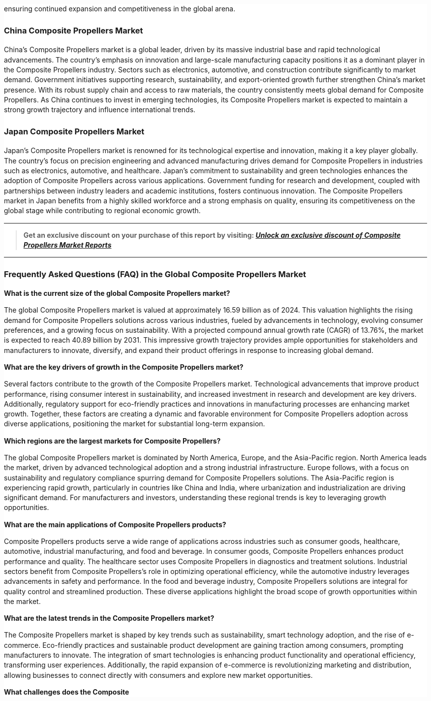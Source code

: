 ensuring continued expansion and competitiveness in the global arena.</p><h3>China Composite Propellers Market</h3><p>China&rsquo;s Composite Propellers market is a global leader, driven by its massive industrial base and rapid technological advancements. The country&rsquo;s emphasis on innovation and large-scale manufacturing capacity positions it as a dominant player in the Composite Propellers industry. Sectors such as electronics, automotive, and construction contribute significantly to market demand. Government initiatives supporting research, sustainability, and export-oriented growth further strengthen China&rsquo;s market presence. With its robust supply chain and access to raw materials, the country consistently meets global demand for Composite Propellers. As China continues to invest in emerging technologies, its Composite Propellers market is expected to maintain a strong growth trajectory and influence international trends.</p><h3>Japan Composite Propellers Market</h3><p>Japan&rsquo;s Composite Propellers market is renowned for its technological expertise and innovation, making it a key player globally. The country&rsquo;s focus on precision engineering and advanced manufacturing drives demand for Composite Propellers in industries such as electronics, automotive, and healthcare. Japan&rsquo;s commitment to sustainability and green technologies enhances the adoption of Composite Propellers across various applications. Government funding for research and development, coupled with partnerships between industry leaders and academic institutions, fosters continuous innovation. The Composite Propellers market in Japan benefits from a highly skilled workforce and a strong emphasis on quality, ensuring its competitiveness on the global stage while contributing to regional economic growth.</p><hr /><blockquote><p><strong>Get an exclusive discount on your purchase of this report by visiting: <em><a href="://marketresearchpulse.com/ask-for-discount/61705?utm_source=Github&amp;utm_medium=025">Unlock an exclusive discount of Composite Propellers Market Reports</a></em>&nbsp;</strong></p></blockquote><hr /><h3>Frequently Asked Questions (FAQ) in the Global Composite Propellers Market</h3><p><strong>What is the current size of the global Composite Propellers market?</strong></p><p>The global Composite Propellers market is valued at approximately 16.59 billion as of 2024. This valuation highlights the rising demand for Composite Propellers solutions across various industries, fueled by advancements in technology, evolving consumer preferences, and a growing focus on sustainability. With a projected compound annual growth rate (CAGR) of 13.76%, the market is expected to reach 40.89 billion by 2031. This impressive growth trajectory provides ample opportunities for stakeholders and manufacturers to innovate, diversify, and expand their product offerings in response to increasing global demand.</p><p><strong>What are the key drivers of growth in the Composite Propellers market?</strong></p><p>Several factors contribute to the growth of the Composite Propellers market. Technological advancements that improve product performance, rising consumer interest in sustainability, and increased investment in research and development are key drivers. Additionally, regulatory support for eco-friendly practices and innovations in manufacturing processes are enhancing market growth. Together, these factors are creating a dynamic and favorable environment for Composite Propellers adoption across diverse applications, positioning the market for substantial long-term expansion.</p><p><strong>Which regions are the largest markets for Composite Propellers?</strong></p><p>The global Composite Propellers market is dominated by North America, Europe, and the Asia-Pacific region. North America leads the market, driven by advanced technological adoption and a strong industrial infrastructure. Europe follows, with a focus on sustainability and regulatory compliance spurring demand for Composite Propellers solutions. The Asia-Pacific region is experiencing rapid growth, particularly in countries like China and India, where urbanization and industrialization are driving significant demand. For manufacturers and investors, understanding these regional trends is key to leveraging growth opportunities.</p><p><strong>What are the main applications of Composite Propellers products?</strong></p><p>Composite Propellers products serve a wide range of applications across industries such as consumer goods, healthcare, automotive, industrial manufacturing, and food and beverage. In consumer goods, Composite Propellers enhances product performance and quality. The healthcare sector uses Composite Propellers in diagnostics and treatment solutions. Industrial sectors benefit from Composite Propellers&rsquo;s role in optimizing operational efficiency, while the automotive industry leverages advancements in safety and performance. In the food and beverage industry, Composite Propellers solutions are integral for quality control and streamlined production. These diverse applications highlight the broad scope of growth opportunities within the market.</p><p><strong>What are the latest trends in the Composite Propellers market?</strong></p><p>The Composite Propellers market is shaped by key trends such as sustainability, smart technology adoption, and the rise of e-commerce. Eco-friendly practices and sustainable product development are gaining traction among consumers, prompting manufacturers to innovate. The integration of smart technologies is enhancing product functionality and operational efficiency, transforming user experiences. Additionally, the rapid expansion of e-commerce is revolutionizing marketing and distribution, allowing businesses to connect directly with consumers and explore new market opportunities.</p><p><strong>What challenges does the Composite